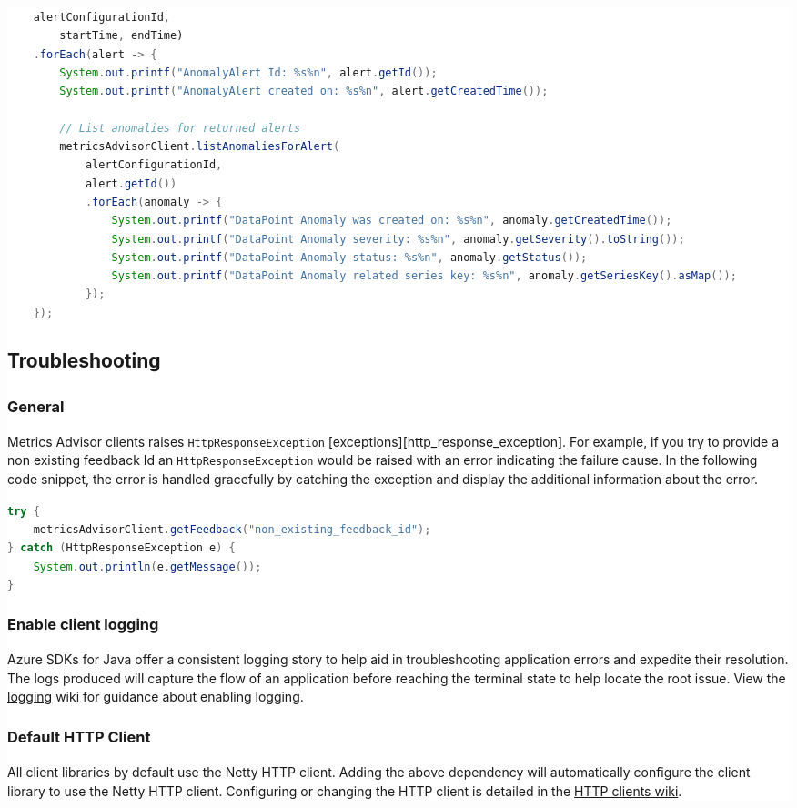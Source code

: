 ```java readme-sample-listAnomaliesForAlert
    alertConfigurationId,
        startTime, endTime)
    .forEach(alert -> {
        System.out.printf("AnomalyAlert Id: %s%n", alert.getId());
        System.out.printf("AnomalyAlert created on: %s%n", alert.getCreatedTime());

        // List anomalies for returned alerts
        metricsAdvisorClient.listAnomaliesForAlert(
            alertConfigurationId,
            alert.getId())
            .forEach(anomaly -> {
                System.out.printf("DataPoint Anomaly was created on: %s%n", anomaly.getCreatedTime());
                System.out.printf("DataPoint Anomaly severity: %s%n", anomaly.getSeverity().toString());
                System.out.printf("DataPoint Anomaly status: %s%n", anomaly.getStatus());
                System.out.printf("DataPoint Anomaly related series key: %s%n", anomaly.getSeriesKey().asMap());
            });
    });
```

## Troubleshooting
### General
Metrics Advisor clients raises `HttpResponseException` [exceptions][http_response_exception]. For example, if you try
to provide a non existing feedback Id an `HttpResponseException` would be raised with an error indicating the failure cause.
In the following code snippet, the error is handled
gracefully by catching the exception and display the additional information about the error.
```java readme-sample-handlingException
try {
    metricsAdvisorClient.getFeedback("non_existing_feedback_id");
} catch (HttpResponseException e) {
    System.out.println(e.getMessage());
}
```

### Enable client logging
Azure SDKs for Java offer a consistent logging story to help aid in troubleshooting application errors and expedite
their resolution. The logs produced will capture the flow of an application before reaching the terminal state to help
locate the root issue. View the [logging][logging] wiki for guidance about enabling logging.

### Default HTTP Client
All client libraries by default use the Netty HTTP client. Adding the above dependency will automatically configure
the client library to use the Netty HTTP client. Configuring or changing the HTTP client is detailed in the
[HTTP clients wiki][http_clients_wiki].


[//]: # ({x-version-update-start;com.azure:azure-ai-metricsadvisor;current})
[//]: # ({x-version-update-end})
[//]: # ({x-version-update-start;com.azure:azure-identity;dependency})
[//]: # ({x-version-update-end})
[aad_authorization]: /azure/cognitive-services/authentication#authenticate-with-azure-active-directory
[api_reference_doc]: /java/api/com.azure.ai.metricsadvisor?view=azure-java-preview
[azure_identity_credential_type]: https://github.com/Azure/azure-sdk-for-java/tree/main/sdk/identity/azure-identity#credentials
[azure_cli]: /azure/cognitive-services/cognitive-services-apis-create-account-cli?tabs=windows
[azure_cli_endpoint]: /cli/azure/cognitiveservices/account?view=azure-cli-latest#az-cognitiveservices-account-show
[azure_identity]: https://github.com/Azure/azure-sdk-for-java/tree/main/sdk/identity/azure-identity#credentials
[azure_portal]: https://ms.portal.azure.com
[azure_subscription]: https://azure.microsoft.com/free
[cla]: https://cla.microsoft.com
[coc]: https://opensource.microsoft.com/codeofconduct/
[coc_faq]: https://opensource.microsoft.com/codeofconduct/faq/
[coc_contact]: mailto:opencode@microsoft.com
[create_new_resource]: /azure/cognitive-services/cognitive-services-apis-create-account?tabs=multiservice%2Cwindows#create-a-new-azure-cognitive-services-resource
[grant_access]: /azure/cognitive-services/authentication#assign-a-role-to-a-service-principal
[http_clients_wiki]: https://github.com/Azure/azure-sdk-for-java/wiki/HTTP-clients
[jdk_link]: /java/azure/jdk/?view=azure-java-stable
[key]: /azure/cognitive-services/cognitive-services-apis-create-account?tabs=multiservice%2Cwindows#get-the-keys-for-your-resource
[logging]: https://github.com/Azure/azure-sdk-for-java/wiki/Logging-with-Azure-SDK
[metrics_advisor_account]: https://ms.portal.azure.com/#create/Microsoft.CognitiveServicesMetricsAdvisor
[metrics_advisor_doc]: /azure/cognitive-services/Metrics-advisor/glossary
[mvn_package]: https://search.maven.org/search?q=a:azure-ai-metricsadvisor
[product_documentation]: /azure/cognitive-services/metrics-advisor/overview
[register_AAD_application]: /azure/cognitive-services/authentication#assign-a-role-to-a-service-principal
[source_code]: https://github.com/Azure/azure-sdk-for-java/tree/main/sdk/metricsadvisor/azure-ai-metricsadvisor/src
[samples]: https://github.com/Azure/azure-sdk-for-java/tree/main/sdk/metricsadvisor/azure-ai-metricsadvisor/src/samples
[samples_readme]: https://github.com/Azure/azure-sdk-for-java/blob/main/sdk/metricsadvisor/azure-ai-metricsadvisor/src/samples/README.md
[wiki_identity]: https://github.com/Azure/azure-sdk-for-java/wiki/Identity-and-Authentication